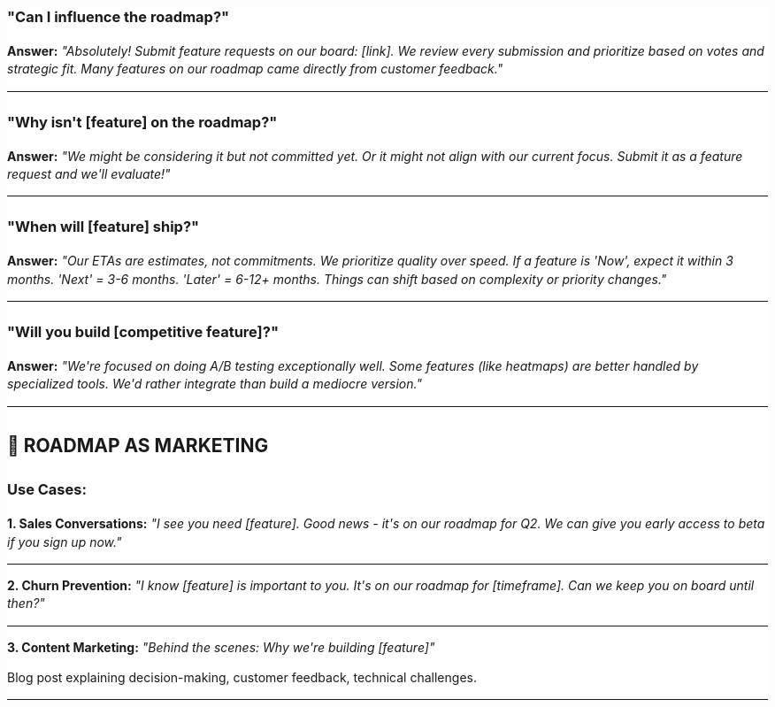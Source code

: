 ### "Can I influence the roadmap?"

**Answer:**
*"Absolutely! Submit feature requests on our board: [link]. We review every submission and prioritize based on votes and strategic fit. Many features on our roadmap came directly from customer feedback."*

---

### "Why isn't [feature] on the roadmap?"

**Answer:**
*"We might be considering it but not committed yet. Or it might not align with our current focus. Submit it as a feature request and we'll evaluate!"*

---

### "When will [feature] ship?"

**Answer:**
*"Our ETAs are estimates, not commitments. We prioritize quality over speed. If a feature is 'Now', expect it within 3 months. 'Next' = 3-6 months. 'Later' = 6-12+ months. Things can shift based on complexity or priority changes."*

---

### "Will you build [competitive feature]?"

**Answer:**
*"We're focused on doing A/B testing exceptionally well. Some features (like heatmaps) are better handled by specialized tools. We'd rather integrate than build a mediocre version."*

---

## 🎯 ROADMAP AS MARKETING

### Use Cases:

**1. Sales Conversations:**
*"I see you need [feature]. Good news - it's on our roadmap for Q2. We can give you early access to beta if you sign up now."*

---

**2. Churn Prevention:**
*"I know [feature] is important to you. It's on our roadmap for [timeframe]. Can we keep you on board until then?"*

---

**3. Content Marketing:**
*"Behind the scenes: Why we're building [feature]"*

Blog post explaining decision-making, customer feedback, technical challenges.

---